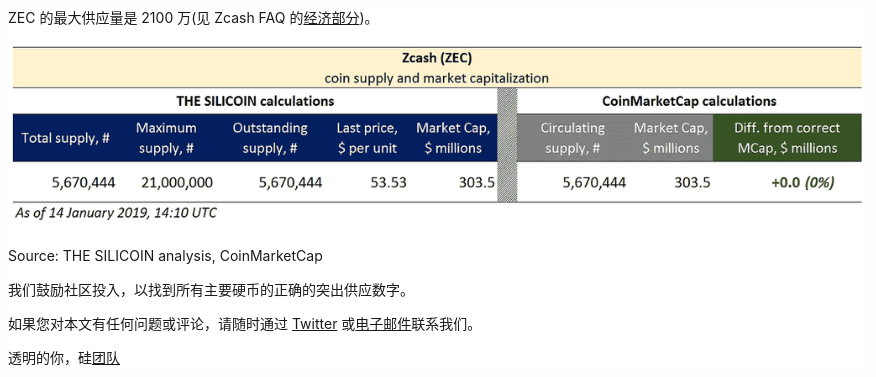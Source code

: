 ZEC 的最大供应量是 2100 万(见 Zcash FAQ 的[经济部分](https://z.cash/support/faq/))。

![](img/f4ed343e632b00c305599681bfc01908.png)

Source: THE SILICOIN analysis, CoinMarketCap

我们鼓励社区投入，以找到所有主要硬币的正确的突出供应数字。

如果您对本文有任何问题或评论，请随时通过 [Twitter](https://twitter.com/THE_SILICOIN) 或[电子邮件](mailto:support@thesilicoin.com)联系我们。

透明的你，硅[团队](https://thesilicoin.com/)